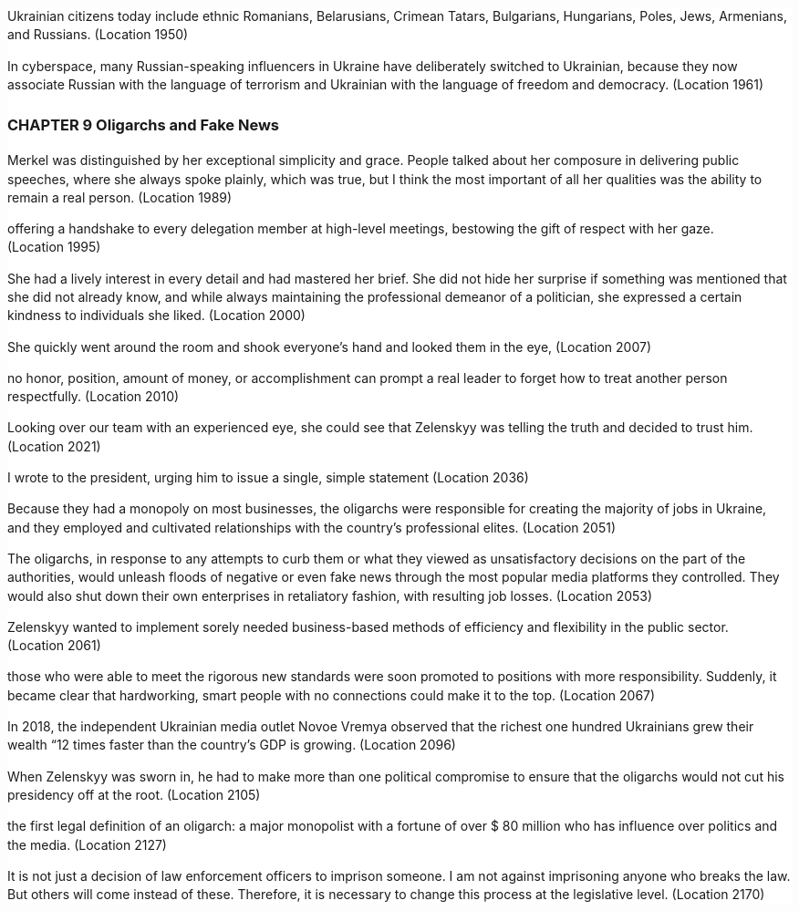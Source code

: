 Ukrainian citizens today include ethnic Romanians, Belarusians, Crimean Tatars, Bulgarians, Hungarians, Poles, Jews, Armenians, and Russians. (Location 1950)

In cyberspace, many Russian-speaking influencers in Ukraine have deliberately switched to Ukrainian, because they now associate Russian with the language of terrorism and Ukrainian with the language of freedom and democracy. (Location 1961)

### CHAPTER 9 Oligarchs and Fake News
Merkel was distinguished by her exceptional simplicity and grace. People talked about her composure in delivering public speeches, where she always spoke plainly, which was true, but I think the most important of all her qualities was the ability to remain a real person. (Location 1989)

offering a handshake to every delegation member at high-level meetings, bestowing the gift of respect with her gaze. (Location 1995)

She had a lively interest in every detail and had mastered her brief. She did not hide her surprise if something was mentioned that she did not already know, and while always maintaining the professional demeanor of a politician, she expressed a certain kindness to individuals she liked. (Location 2000)

She quickly went around the room and shook everyone’s hand and looked them in the eye, (Location 2007)

no honor, position, amount of money, or accomplishment can prompt a real leader to forget how to treat another person respectfully. (Location 2010)

Looking over our team with an experienced eye, she could see that Zelenskyy was telling the truth and decided to trust him. (Location 2021)

I wrote to the president, urging him to issue a single, simple statement (Location 2036)

Because they had a monopoly on most businesses, the oligarchs were responsible for creating the majority of jobs in Ukraine, and they employed and cultivated relationships with the country’s professional elites. (Location 2051)

The oligarchs, in response to any attempts to curb them or what they viewed as unsatisfactory decisions on the part of the authorities, would unleash floods of negative or even fake news through the most popular media platforms they controlled. They would also shut down their own enterprises in retaliatory fashion, with resulting job losses. (Location 2053)

Zelenskyy wanted to implement sorely needed business-based methods of efficiency and flexibility in the public sector. (Location 2061)

those who were able to meet the rigorous new standards were soon promoted to positions with more responsibility. Suddenly, it became clear that hardworking, smart people with no connections could make it to the top. (Location 2067)

In 2018, the independent Ukrainian media outlet Novoe Vremya observed that the richest one hundred Ukrainians grew their wealth “12 times faster than the country’s GDP is growing. (Location 2096)

When Zelenskyy was sworn in, he had to make more than one political compromise to ensure that the oligarchs would not cut his presidency off at the root. (Location 2105)

the first legal definition of an oligarch: a major monopolist with a fortune of over $ 80 million who has influence over politics and the media. (Location 2127)

It is not just a decision of law enforcement officers to imprison someone. I am not against imprisoning anyone who breaks the law. But others will come instead of these. Therefore, it is necessary to change this process at the legislative level. (Location 2170)
